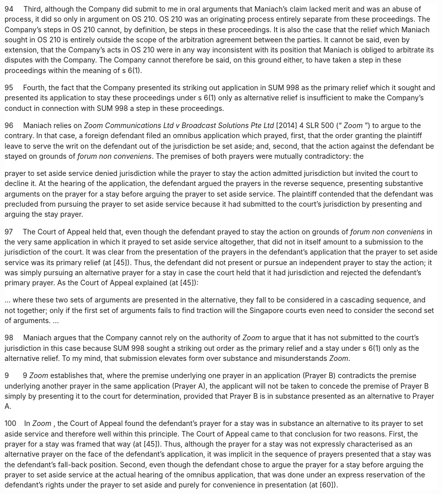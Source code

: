 94     Third, although the Company did submit to me in oral arguments that Maniach’s claim lacked merit and was an abuse of process, it did so only in argument on OS 210. OS 210 was an originating process entirely separate from these proceedings. The Company’s steps in OS 210 cannot, by definition, be steps in these proceedings. It is also the case that the relief which Maniach sought in OS 210 is entirely outside the scope of the arbitration agreement between the parties. It cannot be said, even by extension, that the Company’s acts in OS 210 were in any way inconsistent with its position that Maniach is obliged to arbitrate its disputes with the Company. The Company cannot therefore be said, on this ground either, to have taken a step in these proceedings within the meaning of s 6(1). 

95     Fourth, the fact that the Company presented its striking out application in SUM 998 as the primary relief which it sought and presented its application to stay these proceedings under s 6(1) only as alternative relief is insufficient to make the Company’s conduct in connection with SUM 998 a step in these proceedings. 

96     Maniach relies on _Zoom Communications Ltd v Broadcast Solutions Pte Ltd_ <span class="citation">[2014] 4 SLR 500</span> (“ _Zoom_ ”) to argue to the contrary. In that case, a foreign defendant filed an omnibus application which prayed, first, that the order granting the plaintiff leave to serve the writ on the defendant out of the jurisdiction be set aside; and, second, that the action against the defendant be stayed on grounds of _forum non conveniens_. The premises of both prayers were mutually contradictory: the 


prayer to set aside service denied jurisdiction while the prayer to stay the action admitted jurisdiction but invited the court to decline it. At the hearing of the application, the defendant argued the prayers in the reverse sequence, presenting substantive arguments on the prayer for a stay before arguing the prayer to set aside service. The plaintiff contended that the defendant was precluded from pursuing the prayer to set aside service because it had submitted to the court’s jurisdiction by presenting and arguing the stay prayer. 

97     The Court of Appeal held that, even though the defendant prayed to stay the action on grounds of _forum non conveniens_ in the very same application in which it prayed to set aside service altogether, that did not in itself amount to a submission to the jurisdiction of the court. It was clear from the presentation of the prayers in the defendant’s application that the prayer to set aside service was its primary relief (at [45]). Thus, the defendant did not present or pursue an independent prayer to stay the action; it was simply pursuing an alternative prayer for a stay in case the court held that it had jurisdiction and rejected the defendant’s primary prayer. As the Court of Appeal explained (at [45]): 

 ... where these two sets of arguments are presented in the alternative, they fall to be considered in a cascading sequence, and not together; only if the first set of arguments fails to find traction will the Singapore courts even need to consider the second set of arguments. ... 

98     Maniach argues that the Company cannot rely on the authority of _Zoom_ to argue that it has not submitted to the court’s jurisdiction in this case because SUM 998 sought a striking out order as the primary relief and a stay under s 6(1) only as the alternative relief. To my mind, that submission elevates form over substance and misunderstands _Zoom_. 

9       9 _Zoom_ establishes that, where the premise underlying one prayer in an application (Prayer B) contradicts the premise underlying another prayer in the same application (Prayer A), the applicant will not be taken to concede the premise of Prayer B simply by presenting it to the court for determination, provided that Prayer B is in substance presented as an alternative to Prayer A. 

100    In _Zoom_ , the Court of Appeal found the defendant’s prayer for a stay was in substance an alternative to its prayer to set aside service and therefore well within this principle. The Court of Appeal came to that conclusion for two reasons. First, the prayer for a stay was framed that way (at [45]). Thus, although the prayer for a stay was not expressly characterised as an alternative prayer on the face of the defendant’s application, it was implicit in the sequence of prayers presented that a stay was the defendant’s fall-back position. Second, even though the defendant chose to argue the prayer for a stay before arguing the prayer to set aside service at the actual hearing of the omnibus application, that was done under an express reservation of the defendant’s rights under the prayer to set aside and purely for convenience in presentation (at [60]). 
